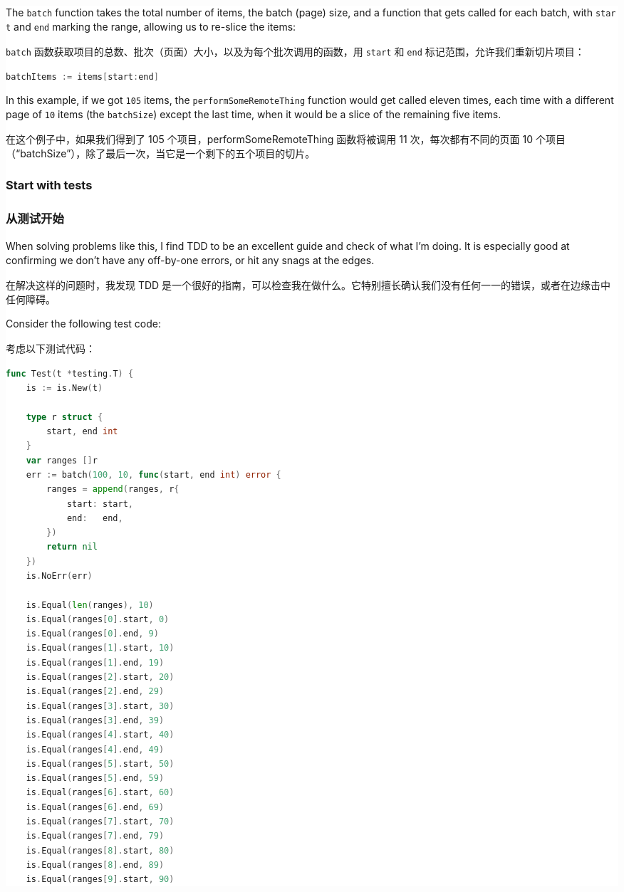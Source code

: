 The `batch` function takes the total number of items, the batch (page) size, and a function that gets called for each batch, with `start` and `end` marking the range, allowing us to re-slice the items:

`batch` 函数获取项目的总数、批次（页面）大小，以及为每个批次调用的函数，用 `start` 和 `end` 标记范围，允许我们重新切片项目：

```go
batchItems := items[start:end]
```

In this example, if we got `105` items, the `performSomeRemoteThing` function would get called eleven times, each time with a different page of `10` items (the `batchSize`) except the last time, when it would be a slice of the remaining five items.

在这个例子中，如果我们得到了 105 个项目，performSomeRemoteThing 函数将被调用 11 次，每次都有不同的页面 10 个项目（“batchSize”），除了最后一次，当它是一个剩下的五个项目的切片。

### Start with tests

### 从测试开始

When solving problems like this, I find TDD to be an excellent guide  and check of what I’m doing. It is especially good at confirming we  don’t have any off-by-one errors, or hit any snags at the edges.

在解决这样的问题时，我发现 TDD 是一个很好的指南，可以检查我在做什么。它特别擅长确认我们没有任何一一的错误，或者在边缘击中任何障碍。

Consider the following test code:

考虑以下测试代码：

```go
func Test(t *testing.T) {
    is := is.New(t)

    type r struct {
        start, end int
    }
    var ranges []r
    err := batch(100, 10, func(start, end int) error {
        ranges = append(ranges, r{
            start: start,
            end:   end,
        })
        return nil
    })
    is.NoErr(err)

    is.Equal(len(ranges), 10)
    is.Equal(ranges[0].start, 0)
    is.Equal(ranges[0].end, 9)
    is.Equal(ranges[1].start, 10)
    is.Equal(ranges[1].end, 19)
    is.Equal(ranges[2].start, 20)
    is.Equal(ranges[2].end, 29)
    is.Equal(ranges[3].start, 30)
    is.Equal(ranges[3].end, 39)
    is.Equal(ranges[4].start, 40)
    is.Equal(ranges[4].end, 49)
    is.Equal(ranges[5].start, 50)
    is.Equal(ranges[5].end, 59)
    is.Equal(ranges[6].start, 60)
    is.Equal(ranges[6].end, 69)
    is.Equal(ranges[7].start, 70)
    is.Equal(ranges[7].end, 79)
    is.Equal(ranges[8].start, 80)
    is.Equal(ranges[8].end, 89)
    is.Equal(ranges[9].start, 90)
```